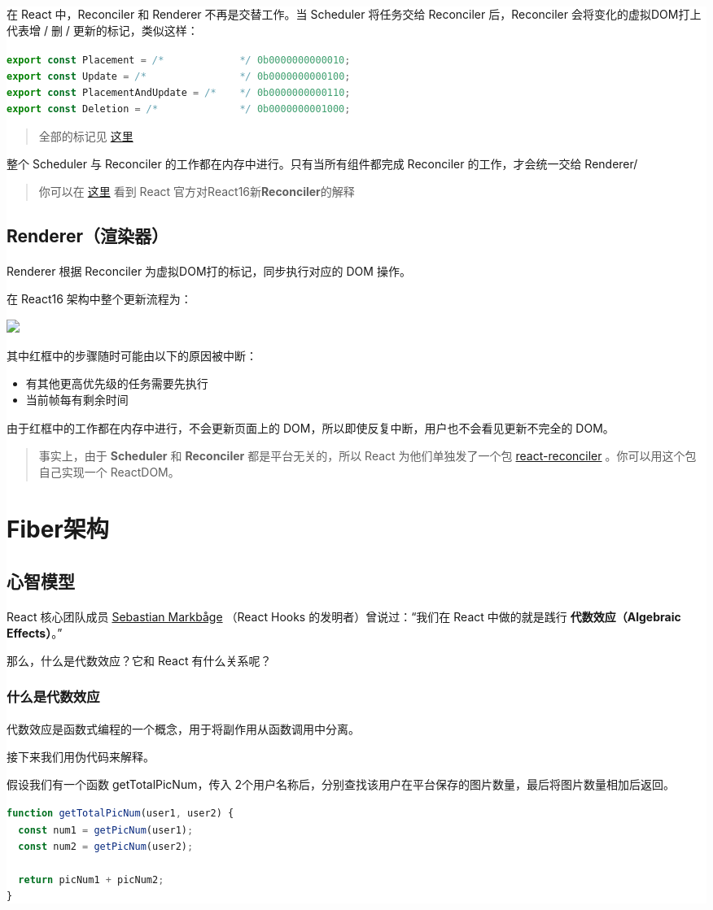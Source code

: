 在 React 中，Reconciler 和 Renderer 不再是交替工作。当 Scheduler 将任务交给 Reconciler 后，Reconciler 会将变化的虚拟DOM打上代表增 / 删 / 更新的标记，类似这样：

```js
export const Placement = /*             */ 0b0000000000010;
export const Update = /*                */ 0b0000000000100;
export const PlacementAndUpdate = /*    */ 0b0000000000110;
export const Deletion = /*              */ 0b0000000001000;
```

>   全部的标记见 [这里](https://github.com/facebook/react/blob/1fb18e22ae66fdb1dc127347e169e73948778e5a/packages/react-reconciler/src/ReactSideEffectTags.js)

整个 Scheduler 与 Reconciler 的工作都在内存中进行。只有当所有组件都完成 Reconciler 的工作，才会统一交给 Renderer/

>   你可以在 [这里](https://zh-hans.reactjs.org/docs/codebase-overview.html#fiber-reconciler) 看到 React 官方对React16新**Reconciler**的解释

## Renderer（渲染器）

Renderer 根据 Reconciler 为虚拟DOM打的标记，同步执行对应的 DOM 操作。

在 React16 架构中整个更新流程为：

![](https://raw.githubusercontent.com/LaamGinghong/pics/master/img/20200912095755.png)

其中红框中的步骤随时可能由以下的原因被中断：

*   有其他更高优先级的任务需要先执行
*   当前帧每有剩余时间

由于红框中的工作都在内存中进行，不会更新页面上的 DOM，所以即使反复中断，用户也不会看见更新不完全的 DOM。

>   事实上，由于 **Scheduler** 和 **Reconciler** 都是平台无关的，所以 React 为他们单独发了一个包 [react-reconciler](https://www.npmjs.com/package/react-reconciler) 。你可以用这个包自己实现一个 ReactDOM。



# Fiber架构

## 心智模型

React 核心团队成员 [Sebastian Markbåge](https://github.com/sebmarkbage/) （React Hooks 的发明者）曾说过：“我们在 React 中做的就是践行 **代数效应（Algebraic Effects）**。”

那么，什么是代数效应？它和 React 有什么关系呢？

### 什么是代数效应

代数效应是函数式编程的一个概念，用于将副作用从函数调用中分离。

接下来我们用伪代码来解释。

假设我们有一个函数 getTotalPicNum，传入 2个用户名称后，分别查找该用户在平台保存的图片数量，最后将图片数量相加后返回。

```js
function getTotalPicNum(user1, user2) {
  const num1 = getPicNum(user1);
  const num2 = getPicNum(user2);

  return picNum1 + picNum2;
}
```
